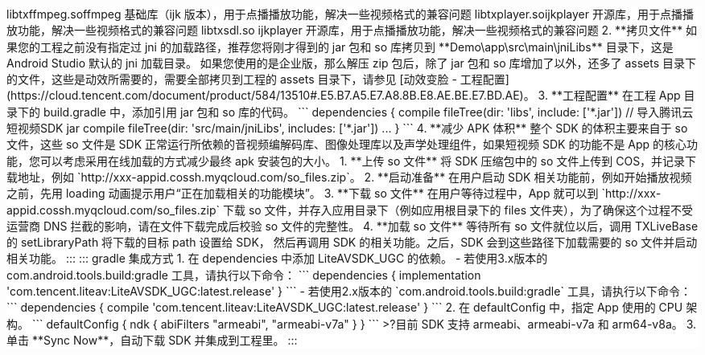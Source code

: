 <tr><td>libtxffmpeg.so</td><td >ffmpeg 基础库（ijk 版本），用于点播播放功能，解决一些视频格式的兼容问题  </td>
</tr><tr><td>libtxplayer.so</td><td >ijkplayer 开源库，用于点播播放功能，解决一些视频格式的兼容问题   </td>
</tr><tr><td>  libtxsdl.so</td><td > ijkplayer 开源库，用于点播播放功能，解决一些视频格式的兼容问题 </td>
</tr></table>
2. **拷贝文件**
    如果您的工程之前没有指定过 jni 的加载路径，推荐您将刚才得到的 jar 包和 so 库拷贝到 **Demo\app\src\main\jniLibs** 目录下，这是 Android Studio 默认的 jni 加载目录。
    如果您使用的是企业版，那么解压 zip 包后，除了 jar 包和 so 库增加了以外，还多了 assets 目录下的文件，这些是动效所需要的，需要全部拷贝到工程的 assets 目录下，请参见 [动效变脸 - 工程配置](https://cloud.tencent.com/document/product/584/13510#.E5.B7.A5.E7.A8.8B.E8.AE.BE.E7.BD.AE)。
3. **工程配置**
在工程 App 目录下的 build.gradle 中，添加引用 jar 包和 so 库的代码。
```
dependencies {
    compile fileTree(dir: 'libs', include: ['*.jar'])
    // 导入腾讯云短视频SDK jar
    compile fileTree(dir: 'src/main/jniLibs', includes: ['*.jar'])
    ...
}
```
4. **减少 APK 体积**
整个 SDK 的体积主要来自于 so 文件，这些 so 文件是 SDK 正常运行所依赖的音视频编解码库、图像处理库以及声学处理组件，如果短视频 SDK 的功能不是 App 的核心功能，您可以考虑采用在线加载的方式减少最终 apk 安装包的大小。
  1. **上传 so 文件**
将 SDK 压缩包中的 so 文件上传到 COS，并记录下载地址，例如 `http://xxx-appid.cossh.myqcloud.com/so_files.zip`。
  2. **启动准备**
在用户启动 SDK 相关功能前，例如开始播放视频之前，先用 loading 动画提示用户“正在加载相关的功能模块”。
  3. **下载 so 文件**
在用户等待过程中，App 就可以到 `http://xxx-appid.cossh.myqcloud.com/so_files.zip` 下载 so 文件，并存入应用目录下（例如应用根目录下的 files 文件夹），为了确保这个过程不受运营商 DNS 拦截的影响，请在文件下载完成后校验 so 文件的完整性。
  4. **加载 so 文件**
等待所有 so 文件就位以后，调用 TXLiveBase 的 setLibraryPath 将下载的目标 path 设置给 SDK， 然后再调用 SDK 的相关功能。之后，SDK 会到这些路径下加载需要的 so 文件并启动相关功能。
:::
::: gradle 集成方式
1. 在 dependencies 中添加 LiteAVSDK_UGC 的依赖。
	- 若使用3.x版本的 com.android.tools.build:gradle 工具，请执行以下命令：
```
dependencies {
   implementation 'com.tencent.liteav:LiteAVSDK_UGC:latest.release'
}
```
	- 若使用2.x版本的 `com.android.tools.build:gradle` 工具，请执行以下命令：
```
dependencies {
   compile 'com.tencent.liteav:LiteAVSDK_UGC:latest.release'
}
```
2. 在 defaultConfig 中，指定 App 使用的 CPU 架构。
```
defaultConfig {
   ndk {
       abiFilters "armeabi", "armeabi-v7a"
   }
}
```
>?目前 SDK 支持 armeabi、armeabi-v7a 和 arm64-v8a。
3. 单击 **Sync Now**，自动下载 SDK 并集成到工程里。
:::
</dx-tabs>
